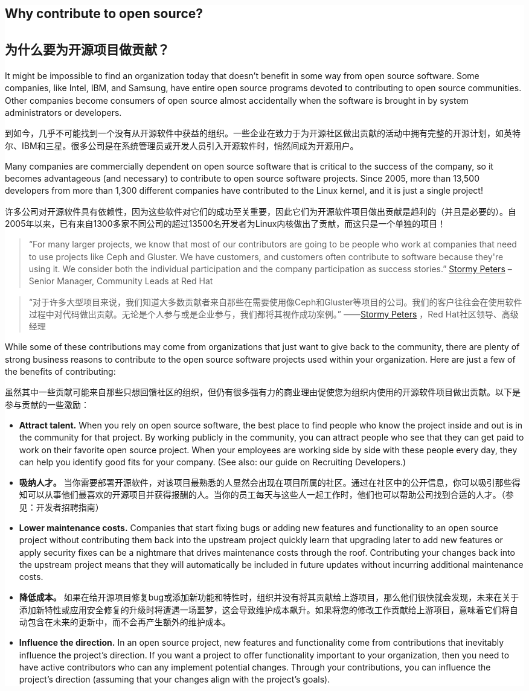 ## Why contribute to open source?

## 为什么要为开源项目做贡献？

It might be impossible to find an organization today that doesn’t benefit in some way from open source software. Some companies, like Intel, IBM, and Samsung, have entire open source programs devoted to contributing to open source communities. Other companies become consumers of open source almost accidentally when the software is brought in by system administrators or developers.

到如今，几乎不可能找到一个没有从开源软件中获益的组织。一些企业在致力于为开源社区做出贡献的活动中拥有完整的开源计划，如英特尔、IBM和三星。很多公司是在系统管理员或开发人员引入开源软件时，悄然间成为开源用户。

Many companies are commercially dependent on open source software that is critical to the success of the company, so it becomes advantageous (and necessary) to contribute to open source software projects. Since 2005, more than 13,500 developers from more than 1,300 different companies have contributed to the Linux kernel, and it is just a single project!

许多公司对开源软件具有依赖性，因为这些软件对它们的成功至关重要，因此它们为开源软件项目做出贡献是趋利的（并且是必要的）。自2005年以来，已有来自1300多家不同公司的超过13500名开发者为Linux内核做出了贡献，而这只是一个单独的项目！

> “For many larger projects, we know that most of our contributors are going to be people who work at companies that need to use projects like Ceph and Gluster. We have customers, and customers often contribute to software because they're using it. We consider both the individual participation and the company participation as success stories.” [Stormy Peters](https://twitter.com/storming) – Senior Manager, Community Leads at Red Hat

> “对于许多大型项目来说，我们知道大多数贡献者来自那些在需要使用像Ceph和Gluster等项目的公司。我们的客户往往会在使用软件过程中对代码做出贡献。无论是个人参与或是企业参与，我们都将其视作成功案例。” ——[Stormy Peters](https://twitter.com/storming) ，Red Hat社区领导、高级经理

While some of these contributions may come from organizations that just want to give back to the community, there are plenty of strong business reasons to contribute to the open source software projects used within your organization. Here are just a few of the benefits of contributing:

虽然其中一些贡献可能来自那些只想回馈社区的组织，但仍有很多强有力的商业理由促使您为组织内使用的开源软件项目做出贡献。以下是参与贡献的一些激励：

* **Attract talent.** When you rely on open source software, the best place to find people who know the project inside and out is in the community for that project. By working publicly in the community, you can attract people who see that they can get paid to work on their favorite open source project. When your employees are working side by side with these people every day, they can help you identify good fits for your company. (See also: our guide on Recruiting Developers.)

* **吸纳人才。** 当你需要部署开源软件，对该项目最熟悉的人显然会出现在项目所属的社区。通过在社区中的公开信息，你可以吸引那些得知可以从事他们最喜欢的开源项目并获得报酬的人。当你的员工每天与这些人一起工作时，他们也可以帮助公司找到合适的人才。（参见：开发者招聘指南）
  
* **Lower maintenance costs.** Companies that start fixing bugs or adding new features and functionality to an open source project without contributing them back into the upstream project quickly learn that upgrading later to add new features or apply security fixes can be a nightmare that drives maintenance costs through the roof. Contributing your changes back into the upstream project means that they will automatically be included in future updates without incurring additional maintenance costs.

* **降低成本。** 如果在给开源项目修复bug或添加新功能和特性时，组织并没有将其贡献给上游项目，那么他们很快就会发现，未来在关于添加新特性或应用安全修复的升级时将遭遇一场噩梦，这会导致维护成本飙升。如果将您的修改工作贡献给上游项目，意味着它们将自动包含在未来的更新中，而不会再产生额外的维护成本。
  
* **Influence the direction.** In an open source project, new features and functionality come from contributions that inevitably influence the project’s direction. If you want a project to offer functionality important to your organization, then you need to have active contributors who can any implement potential changes. Through your contributions, you can influence the project’s direction (assuming that your changes align with the project’s goals).
